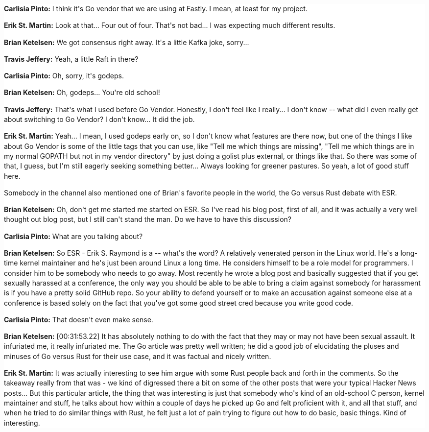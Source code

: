 **Carlisia Pinto:** I think it's Go vendor that we are using at Fastly. I mean, at least for my project.

**Erik St. Martin:** Look at that... Four out of four. That's not bad... I was expecting much different results.

**Brian Ketelsen:** We got consensus right away. It's a little Kafka joke, sorry...

**Travis Jeffery:** Yeah, a little Raft in there?

**Carlisia Pinto:** Oh, sorry, it's godeps.

**Brian Ketelsen:** Oh, godeps... You're old school!

**Travis Jeffery:** That's what I used before Go Vendor. Honestly, I don't feel like I really... I don't know -- what did I even really get about switching to Go Vendor? I don't know... It did the job.

**Erik St. Martin:** Yeah... I mean, I used godeps early on, so I don't know what features are there now, but one of the things I like about Go Vendor is some of the little tags that you can use, like "Tell me which things are missing", "Tell me which things are in my normal GOPATH but not in my vendor directory" by just doing a golist plus external, or things like that. So there was some of that, I guess, but I'm still eagerly seeking something better... Always looking for greener pastures. So yeah, a lot of good stuff here.

Somebody in the channel also mentioned one of Brian's favorite people in the world, the Go versus Rust debate with ESR.

**Brian Ketelsen:** Oh, don't get me started me started on ESR. So I've read his blog post, first of all, and it was actually a very well thought out blog post, but I still can't stand the man. Do we have to have this discussion?

**Carlisia Pinto:** What are you talking about?

**Brian Ketelsen:** So ESR - Erik S. Raymond is a -- what's the word? A relatively venerated person in the Linux world. He's a long-time kernel maintainer and he's just been around Linux a long time. He considers himself to be a role model for programmers. I consider him to be somebody who needs to go away. Most recently he wrote a blog post and basically suggested that if you get sexually harassed at a conference, the only way you should be able to be able to bring a claim against somebody for harassment is if you have a pretty solid GitHub repo. So your ability to defend yourself or to make an accusation against someone else at a conference is based solely on the fact that you've got some good street cred because you write good code.

**Carlisia Pinto:** That doesn't even make sense.

**Brian Ketelsen:** \[00:31:53.22\] It has absolutely nothing to do with the fact that they may or may not have been sexual assault. It infuriated me, it really infuriated me. The Go article was pretty well written; he did a good job of elucidating the pluses and minuses of Go versus Rust for their use case, and it was factual and nicely written.

**Erik St. Martin:** It was actually interesting to see him argue with some Rust people back and forth in the comments. So the takeaway really from that was - we kind of digressed there a bit on some of the other posts that were your typical Hacker News posts... But this particular article, the thing that was interesting is just that somebody who's kind of an old-school C person, kernel maintainer and stuff, he talks about how within a couple of days he picked up Go and felt proficient with it, and all that stuff, and when he tried to do similar things with Rust, he felt just a lot of pain trying to figure out how to do basic, basic things. Kind of interesting.
